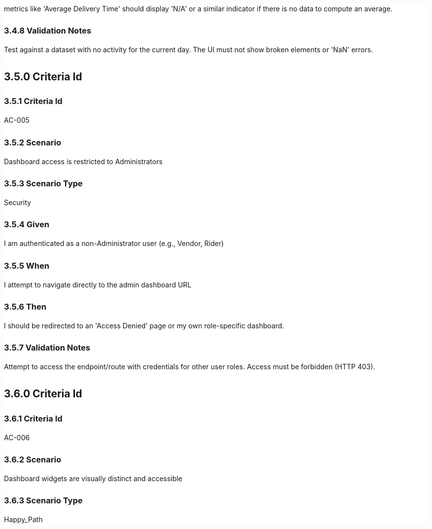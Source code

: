 metrics like 'Average Delivery Time' should display 'N/A' or a similar indicator if there is no data to compute an average.

### 3.4.8 Validation Notes

Test against a dataset with no activity for the current day. The UI must not show broken elements or 'NaN' errors.

## 3.5.0 Criteria Id

### 3.5.1 Criteria Id

AC-005

### 3.5.2 Scenario

Dashboard access is restricted to Administrators

### 3.5.3 Scenario Type

Security

### 3.5.4 Given

I am authenticated as a non-Administrator user (e.g., Vendor, Rider)

### 3.5.5 When

I attempt to navigate directly to the admin dashboard URL

### 3.5.6 Then

I should be redirected to an 'Access Denied' page or my own role-specific dashboard.

### 3.5.7 Validation Notes

Attempt to access the endpoint/route with credentials for other user roles. Access must be forbidden (HTTP 403).

## 3.6.0 Criteria Id

### 3.6.1 Criteria Id

AC-006

### 3.6.2 Scenario

Dashboard widgets are visually distinct and accessible

### 3.6.3 Scenario Type

Happy_Path
